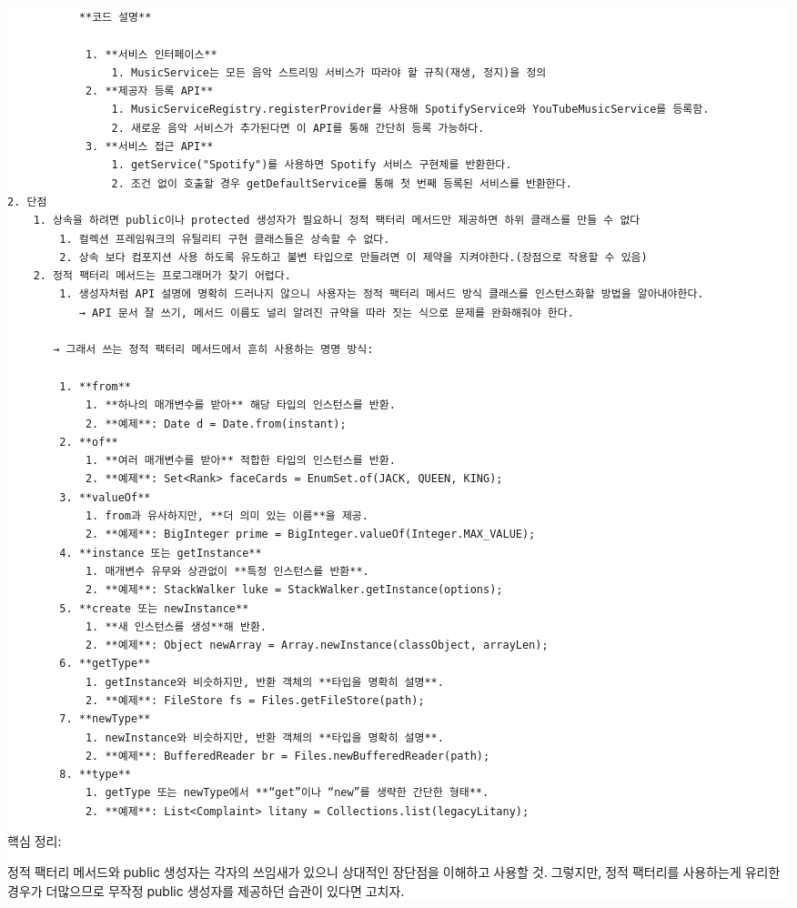                **코드 설명**

                1. **서비스 인터페이스**
                    1. MusicService는 모든 음악 스트리밍 서비스가 따라야 할 규칙(재생, 정지)을 정의
                2. **제공자 등록 API**
                    1. MusicServiceRegistry.registerProvider를 사용해 SpotifyService와 YouTubeMusicService를 등록함.
                    2. 새로운 음악 서비스가 추가된다면 이 API를 통해 간단히 등록 가능하다.
                3. **서비스 접근 API**
                    1. getService("Spotify")를 사용하면 Spotify 서비스 구현체를 반환한다.
                    2. 조건 없이 호출할 경우 getDefaultService를 통해 첫 번째 등록된 서비스를 반환한다.
    2. 단점
        1. 상속을 하려면 public이나 protected 생성자가 필요하니 정적 팩터리 메서드만 제공하면 하위 클래스를 만들 수 없다
            1. 컬렉션 프레임워크의 유틸리티 구현 클래스들은 상속할 수 없다.
            2. 상속 보다 컴포지션 사용 하도록 유도하고 불변 타입으로 만들려면 이 제약을 지켜야한다.(장점으로 작용할 수 있음)
        2. 정적 팩터리 메서드는 프로그래머가 찾기 어렵다.
            1. 생성자처럼 API 설명에 명확히 드러나지 않으니 사용자는 정적 팩터리 메서드 방식 클래스를 인스턴스화할 방법을 알아내야한다.
               → API 문서 잘 쓰기, 메서드 이름도 널리 알려진 규약을 따라 짓는 식으로 문제를 완화해줘야 한다.

           → 그래서 쓰는 정적 팩터리 메서드에서 흔히 사용하는 명명 방식:

            1. **from**
                1. **하나의 매개변수를 받아** 해당 타입의 인스턴스를 반환.
                2. **예제**: Date d = Date.from(instant);
            2. **of**
                1. **여러 매개변수를 받아** 적합한 타입의 인스턴스를 반환.
                2. **예제**: Set<Rank> faceCards = EnumSet.of(JACK, QUEEN, KING);
            3. **valueOf**
                1. from과 유사하지만, **더 의미 있는 이름**을 제공.
                2. **예제**: BigInteger prime = BigInteger.valueOf(Integer.MAX_VALUE);
            4. **instance 또는 getInstance**
                1. 매개변수 유무와 상관없이 **특정 인스턴스를 반환**.
                2. **예제**: StackWalker luke = StackWalker.getInstance(options);
            5. **create 또는 newInstance**
                1. **새 인스턴스를 생성**해 반환.
                2. **예제**: Object newArray = Array.newInstance(classObject, arrayLen);
            6. **getType**
                1. getInstance와 비슷하지만, 반환 객체의 **타입을 명확히 설명**.
                2. **예제**: FileStore fs = Files.getFileStore(path);
            7. **newType**
                1. newInstance와 비슷하지만, 반환 객체의 **타입을 명확히 설명**.
                2. **예제**: BufferedReader br = Files.newBufferedReader(path);
            8. **type**
                1. getType 또는 newType에서 **“get”이나 “new”를 생략한 간단한 형태**.
                2. **예제**: List<Complaint> litany = Collections.list(legacyLitany);

핵심 정리:

정적 팩터리 메서드와 public 생성자는 각자의 쓰임새가 있으니 상대적인 장단점을 이해하고 사용할 것.
그렇지만, 정적 팩터리를 사용하는게 유리한 경우가 더많으므로
무작정 public 생성자를 제공하던 습관이 있다면 고치자.